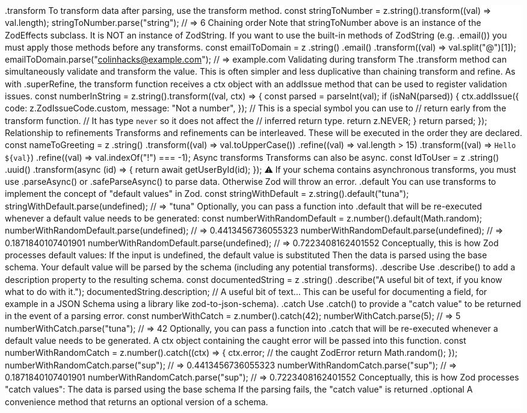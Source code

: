 .transform
To transform data after parsing, use the transform method.
const stringToNumber = z.string().transform((val) => val.length); stringToNumber.parse("string"); // => 6
Chaining order
Note that stringToNumber above is an instance of the ZodEffects subclass. It is NOT an instance of ZodString. If you want to use the built-in methods of ZodString (e.g. .email()) you must apply those methods before any transforms.
const emailToDomain = z .string() .email() .transform((val) => val.split("@")[1]); emailToDomain.parse("colinhacks@example.com"); // => example.com
Validating during transform
The .transform method can simultaneously validate and transform the value. This is often simpler and less duplicative than chaining transform and refine.
As with .superRefine, the transform function receives a ctx object with an addIssue method that can be used to register validation issues.
const numberInString = z.string().transform((val, ctx) => { const parsed = parseInt(val); if (isNaN(parsed)) { ctx.addIssue({ code: z.ZodIssueCode.custom, message: "Not a number", }); // This is a special symbol you can use to // return early from the transform function. // It has type `never` so it does not affect the // inferred return type. return z.NEVER; } return parsed; });
Relationship to refinements
Transforms and refinements can be interleaved. These will be executed in the order they are declared.
const nameToGreeting = z .string() .transform((val) => val.toUpperCase()) .refine((val) => val.length > 15) .transform((val) => `Hello ${val}`) .refine((val) => val.indexOf("!") === -1);
Async transforms
Transforms can also be async.
const IdToUser = z .string() .uuid() .transform(async (id) => { return await getUserById(id); });
⚠️ If your schema contains asynchronous transforms, you must use .parseAsync() or .safeParseAsync() to parse data. Otherwise Zod will throw an error.
.default
You can use transforms to implement the concept of "default values" in Zod.
const stringWithDefault = z.string().default("tuna"); stringWithDefault.parse(undefined); // => "tuna"
Optionally, you can pass a function into .default that will be re-executed whenever a default value needs to be generated:
const numberWithRandomDefault = z.number().default(Math.random); numberWithRandomDefault.parse(undefined); // => 0.4413456736055323 numberWithRandomDefault.parse(undefined); // => 0.1871840107401901 numberWithRandomDefault.parse(undefined); // => 0.7223408162401552
Conceptually, this is how Zod processes default values:
If the input is undefined, the default value is substituted
Then the data is parsed using the base schema. Your default value will be parsed by the schema (including any potential transforms).
.describe
Use .describe() to add a description property to the resulting schema.
const documentedString = z .string() .describe("A useful bit of text, if you know what to do with it."); documentedString.description; // A useful bit of text…
This can be useful for documenting a field, for example in a JSON Schema using a library like zod-to-json-schema).
.catch
Use .catch() to provide a "catch value" to be returned in the event of a parsing error.
const numberWithCatch = z.number().catch(42); numberWithCatch.parse(5); // => 5 numberWithCatch.parse("tuna"); // => 42
Optionally, you can pass a function into .catch that will be re-executed whenever a default value needs to be generated. A ctx object containing the caught error will be passed into this function.
const numberWithRandomCatch = z.number().catch((ctx) => { ctx.error; // the caught ZodError return Math.random(); }); numberWithRandomCatch.parse("sup"); // => 0.4413456736055323 numberWithRandomCatch.parse("sup"); // => 0.1871840107401901 numberWithRandomCatch.parse("sup"); // => 0.7223408162401552
Conceptually, this is how Zod processes "catch values":
The data is parsed using the base schema
If the parsing fails, the "catch value" is returned
.optional
A convenience method that returns an optional version of a schema.